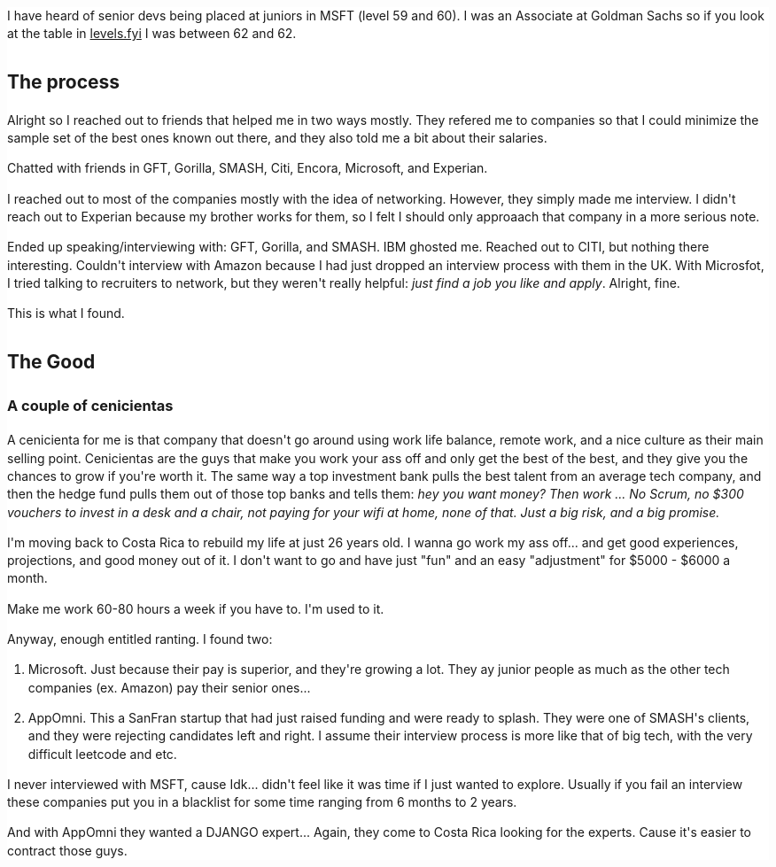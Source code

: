 I have heard of senior devs being placed at juniors in MSFT (level 59 and 60). I was an Associate at Goldman Sachs so if you look at the table in [levels.fyi](https://www.levels.fyi/?compare=Microsoft,Goldman%20Sachs,Facebook,Amazon&track=Software%20Engineer) I was between 62 and 62. 

## The process

Alright so I reached out to friends that helped me in two ways mostly. They refered me to companies so that I could minimize the sample set of the best ones known out there, and they also told me a bit about their salaries.

Chatted with friends in GFT, Gorilla, SMASH, Citi, Encora, Microsoft, and Experian.

I reached out to most of the companies mostly with the idea of networking. However, they simply made me interview. I didn't reach out to Experian because my brother works for them, so I felt I should only approaach that company in a more serious note.

Ended up speaking/interviewing with: GFT, Gorilla, and SMASH. IBM ghosted me. Reached out to CITI, but nothing there interesting. Couldn't interview with Amazon because I had just dropped an interview process with them in the UK. With Microsfot, I tried talking to recruiters to network, but they weren't really helpful: *just find a job you like and apply*. Alright, fine.  

This is what I found.

## The Good

### A couple of cenicientas 

A cenicienta for me is that company that doesn't go around using work life balance, remote work, and a nice culture as their main selling point. Cenicientas are the guys that make you work your ass off and only get the best of the best, and they give you the chances to grow if you're worth it. The same way a top investment bank pulls the best talent from an average tech company, and then the hedge fund pulls them out of those top banks and tells them: *hey you want money? Then work ... No Scrum, no $300 vouchers to invest in a desk and a chair, not paying for your wifi at home, none of that. Just a big risk, and a big promise.*

I'm moving back to Costa Rica to rebuild my life at just 26 years old. I wanna go work my ass off... and get good experiences, projections, and good money out of it. I don't want to go and have just "fun" and an easy "adjustment" for $5000 - $6000 a month. 

Make me work 60-80 hours a week if you have to. I'm used to it.

Anyway, enough entitled ranting. I found two:

1. Microsoft. Just because their pay is superior, and they're growing a lot. They ay junior people as much as the other tech companies (ex. Amazon) pay their senior ones...

2. AppOmni. This a SanFran startup that had just raised funding and were ready to splash. They were one of SMASH's clients, and they were rejecting candidates left and right. I assume their interview process is more like that of big tech, with the very difficult leetcode and etc. 

I never interviewed with MSFT, cause Idk... didn't feel like it was time if I just wanted to explore. Usually if you fail an interview these companies put you in a blacklist for some time ranging from 6 months to 2 years.

And with AppOmni they wanted a DJANGO expert... Again, they come to Costa Rica looking for the experts. Cause it's easier to contract those guys. 
